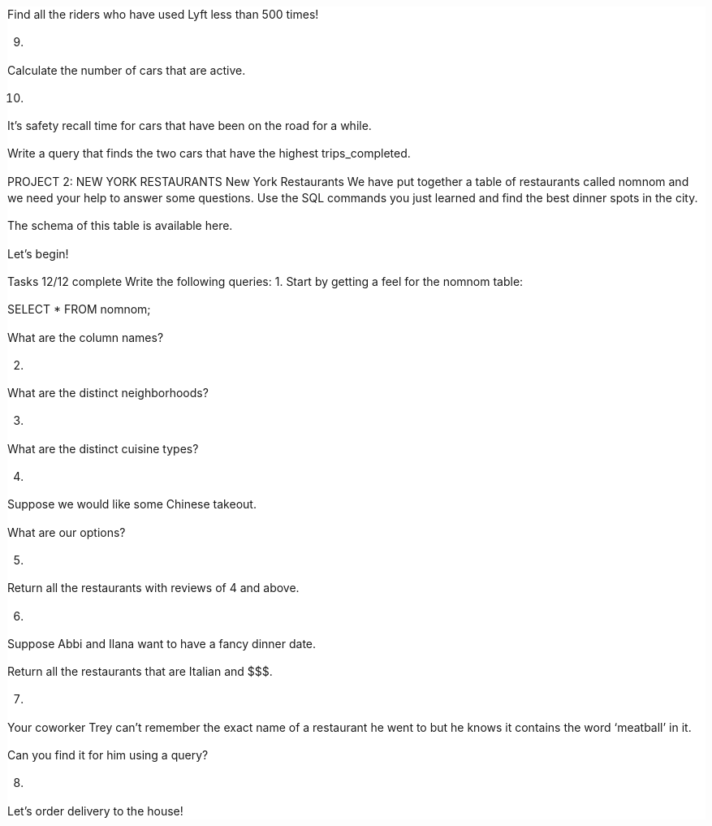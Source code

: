 Find all the riders who have used Lyft less than 500 times!

9.
Calculate the number of cars that are active.

10.
It’s safety recall time for cars that have been on the road for a while.

Write a query that finds the two cars that have the highest trips_completed.





PROJECT 2: NEW YORK RESTAURANTS
New York Restaurants
We have put together a table of restaurants called nomnom and we need your help to answer some questions. Use the SQL commands you just learned and find the best dinner spots in the city.

The schema of this table is available here.

Let’s begin!

Tasks
12/12 complete
Write the following queries:
1.
Start by getting a feel for the nomnom table:

SELECT *
FROM nomnom;

What are the column names?

2.
What are the distinct neighborhoods?

3.
What are the distinct cuisine types?

4.
Suppose we would like some Chinese takeout.

What are our options?

5.
Return all the restaurants with reviews of 4 and above.

6.
Suppose Abbi and Ilana want to have a fancy dinner date.

Return all the restaurants that are Italian and $$$.

7.
Your coworker Trey can’t remember the exact name of a restaurant he went to but he knows it contains the word ‘meatball’ in it.

Can you find it for him using a query?

8.
Let’s order delivery to the house!
